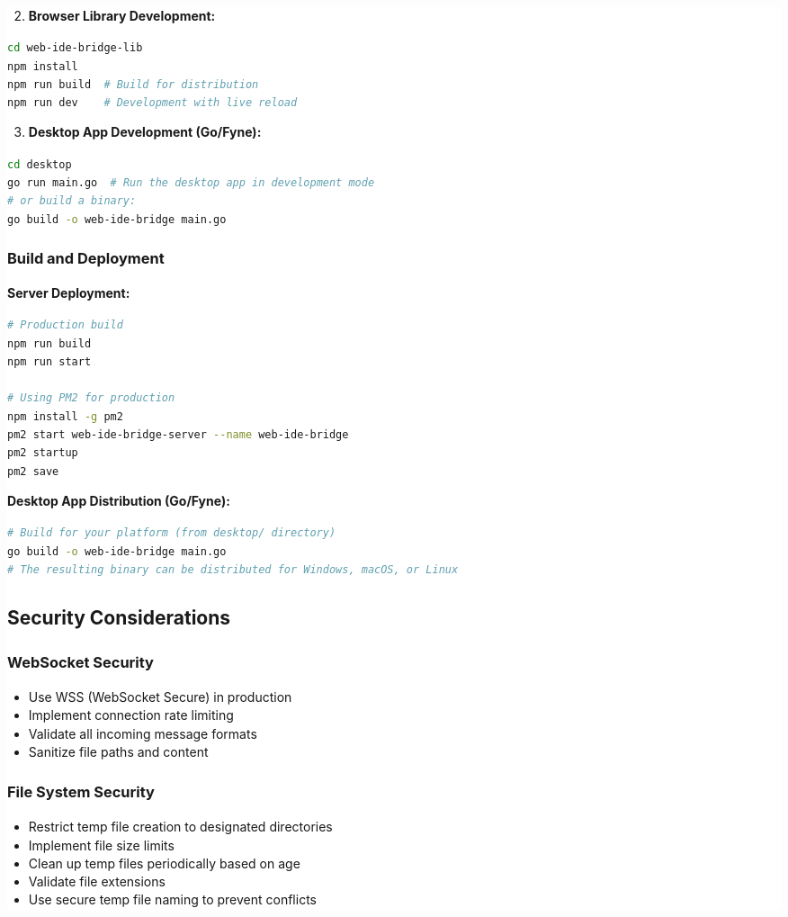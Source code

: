 2. **Browser Library Development:**
```bash
cd web-ide-bridge-lib
npm install
npm run build  # Build for distribution
npm run dev    # Development with live reload
```

3. **Desktop App Development (Go/Fyne):**
```bash
cd desktop
go run main.go  # Run the desktop app in development mode
# or build a binary:
go build -o web-ide-bridge main.go
```

### Build and Deployment

**Server Deployment:**
```bash
# Production build
npm run build
npm run start

# Using PM2 for production
npm install -g pm2
pm2 start web-ide-bridge-server --name web-ide-bridge
pm2 startup
pm2 save
```

**Desktop App Distribution (Go/Fyne):**
```bash
# Build for your platform (from desktop/ directory)
go build -o web-ide-bridge main.go
# The resulting binary can be distributed for Windows, macOS, or Linux
```

## Security Considerations

### WebSocket Security
- Use WSS (WebSocket Secure) in production
- Implement connection rate limiting
- Validate all incoming message formats
- Sanitize file paths and content

### File System Security  
- Restrict temp file creation to designated directories
- Implement file size limits
- Clean up temp files periodically based on age
- Validate file extensions
- Use secure temp file naming to prevent conflicts
